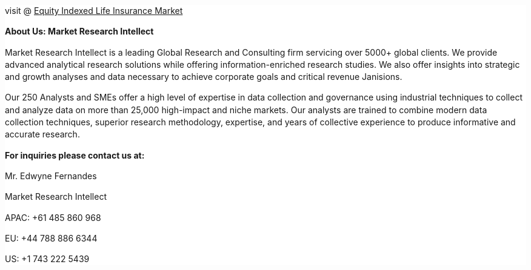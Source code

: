 visit&nbsp;@</strong>&nbsp;</span><span class="font-[700]"><a href="https://www.marketresearchintellect.com/product/equity-indexed-life-insurance-market/?utm_source=Linkedin&utm_medium=867" target="_blank" data-tracking-control-name="article-ssr-frontend-pulse_little-text-block" data-tracking-will-navigate="" data-test-link="">Equity Indexed Life Insurance Market</a></span></p><p><strong><span class="font-[700]">About Us: Market Research Intellect</span></strong></p><p><span class="">Market Research Intellect is a leading Global Research and Consulting firm servicing over 5000+ global clients. We provide advanced analytical research solutions while offering information-enriched research studies.&nbsp;</span>We also offer insights into strategic and growth analyses and data necessary to achieve corporate goals and critical revenue Janisions.</p><p><span class="">Our 250 Analysts and SMEs offer a high level of expertise in data collection and governance using industrial techniques to collect and analyze data on more than 25,000 high-impact and niche markets. Our analysts are trained to combine modern data collection techniques, superior research methodology, expertise, and years of collective experience to produce informative and accurate research.</span></p><p><strong>For inquiries please contact us at:</strong></p><p>Mr. Edwyne Fernandes</p><p>Market Research Intellect</p><p>APAC: +61 485 860 968</p><p>EU: +44 788 886 6344</p><p>US: +1 743 222 5439</p>